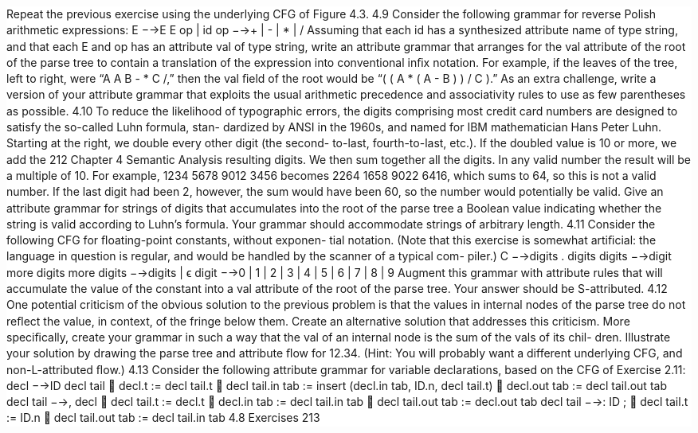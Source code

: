 Repeat the previous exercise using the underlying CFG of Figure 4.3.
4.9
Consider the following grammar for reverse Polish arithmetic expressions:
E −→E E op | id
op −→+ | - | * | /
Assuming that each id has a synthesized attribute name of type string, and
that each E and op has an attribute val of type string, write an attribute
grammar that arranges for the val attribute of the root of the parse tree to
contain a translation of the expression into conventional inﬁx notation. For
example, if the leaves of the tree, left to right, were “A A B - * C /,” then
the val ﬁeld of the root would be “( ( A * ( A - B ) ) / C ).” As an extra
challenge, write a version of your attribute grammar that exploits the usual
arithmetic precedence and associativity rules to use as few parentheses as
possible.
4.10 To reduce the likelihood of typographic errors, the digits comprising most
credit card numbers are designed to satisfy the so-called Luhn formula, stan-
dardized by ANSI in the 1960s, and named for IBM mathematician Hans
Peter Luhn. Starting at the right, we double every other digit (the second-
to-last, fourth-to-last, etc.). If the doubled value is 10 or more, we add the
212
Chapter 4 Semantic Analysis
resulting digits. We then sum together all the digits. In any valid number
the result will be a multiple of 10. For example, 1234 5678 9012 3456
becomes 2264 1658 9022 6416, which sums to 64, so this is not a valid
number. If the last digit had been 2, however, the sum would have been 60,
so the number would potentially be valid.
Give an attribute grammar for strings of digits that accumulates into the
root of the parse tree a Boolean value indicating whether the string is valid
according to Luhn’s formula. Your grammar should accommodate strings
of arbitrary length.
4.11 Consider the following CFG for ﬂoating-point constants, without exponen-
tial notation. (Note that this exercise is somewhat artiﬁcial: the language in
question is regular, and would be handled by the scanner of a typical com-
piler.)
C −→digits . digits
digits −→digit more digits
more digits −→digits | ϵ
digit −→0 | 1 | 2 | 3 | 4 | 5 | 6 | 7 | 8 | 9
Augment this grammar with attribute rules that will accumulate the value
of the constant into a val attribute of the root of the parse tree. Your answer
should be S-attributed.
4.12 One potential criticism of the obvious solution to the previous problem is
that the values in internal nodes of the parse tree do not reﬂect the value,
in context, of the fringe below them. Create an alternative solution that
addresses this criticism. More speciﬁcally, create your grammar in such
a way that the val of an internal node is the sum of the vals of its chil-
dren. Illustrate your solution by drawing the parse tree and attribute ﬂow
for 12.34. (Hint: You will probably want a different underlying CFG, and
non-L-attributed ﬂow.)
4.13 Consider the following attribute grammar for variable declarations, based
on the CFG of Exercise 2.11:
decl −→ID decl tail
 decl.t := decl tail.t
 decl tail.in tab := insert (decl.in tab, ID.n, decl tail.t)
 decl.out tab := decl tail.out tab
decl tail −→, decl
 decl tail.t := decl.t
 decl.in tab := decl tail.in tab
 decl tail.out tab := decl.out tab
decl tail −→: ID ;
 decl tail.t := ID.n
 decl tail.out tab := decl tail.in tab
4.8 Exercises
213